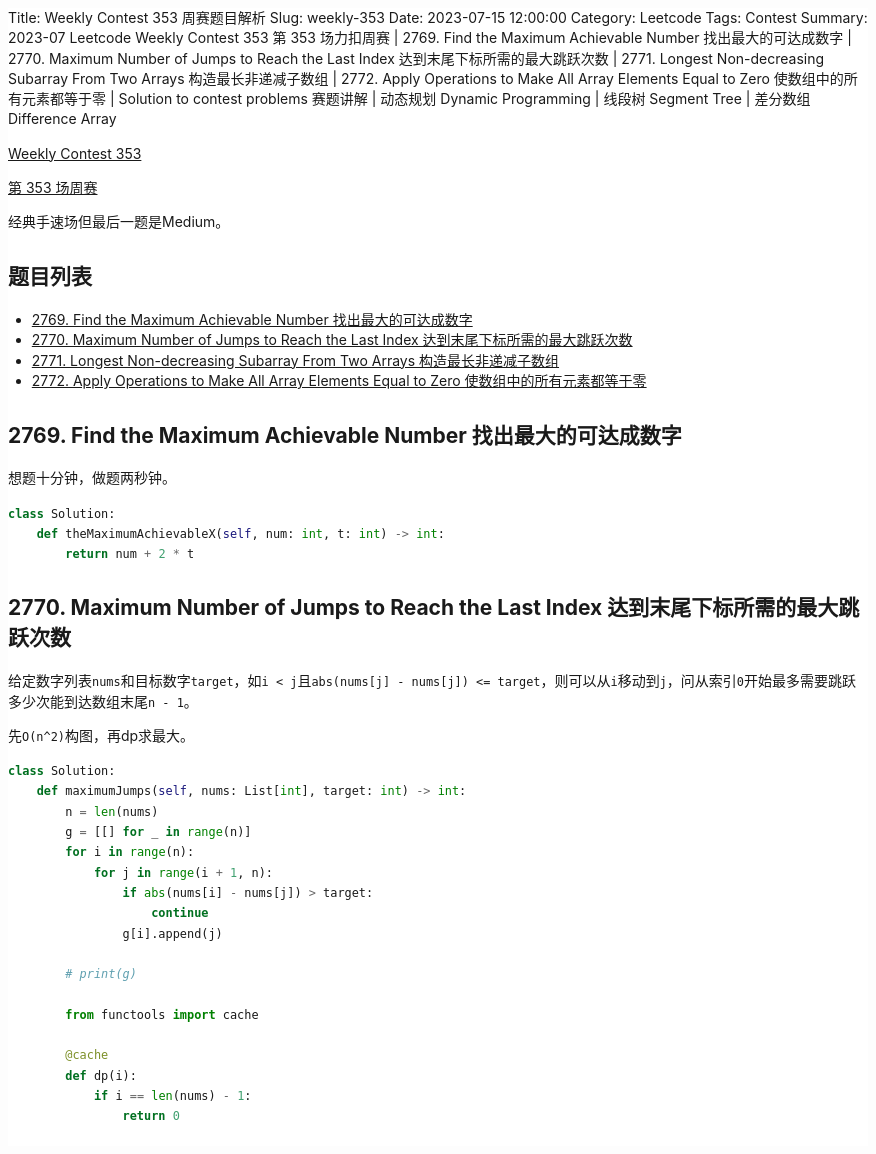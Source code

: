 Title: Weekly Contest 353 周赛题目解析
Slug: weekly-353
Date: 2023-07-15 12:00:00
Category: Leetcode
Tags: Contest
Summary: 2023-07 Leetcode Weekly Contest 353 第 353 场力扣周赛 | 2769. Find the Maximum Achievable Number 找出最大的可达成数字 | 2770. Maximum Number of Jumps to Reach the Last Index 达到末尾下标所需的最大跳跃次数 | 2771. Longest Non-decreasing Subarray From Two Arrays 构造最长非递减子数组 | 2772. Apply Operations to Make All Array Elements Equal to Zero 使数组中的所有元素都等于零 | Solution to contest problems 赛题讲解 | 动态规划 Dynamic Programming | 线段树 Segment Tree | 差分数组 Difference Array

[Weekly Contest 353](https://leetcode.com/contest/weekly-contest-353/)

[第 353 场周赛](https://leetcode.cn/contest/weekly-contest-353/)

经典手速场但最后一题是Medium。

## 题目列表

- [2769. Find the Maximum Achievable Number 找出最大的可达成数字](https://leetcode.com/problems/find-the-maximum-achievable-number/)
- [2770. Maximum Number of Jumps to Reach the Last Index 达到末尾下标所需的最大跳跃次数](https://leetcode.com/problems/maximum-number-of-jumps-to-reach-the-last-index/)
- [2771. Longest Non-decreasing Subarray From Two Arrays 构造最长非递减子数组](https://leetcode.com/problems/longest-non-decreasing-subarray-from-two-arrays/)
- [2772. Apply Operations to Make All Array Elements Equal to Zero 使数组中的所有元素都等于零](https://leetcode.com/problems/apply-operations-to-make-all-array-elements-equal-to-zero/)

## 2769. Find the Maximum Achievable Number 找出最大的可达成数字

想题十分钟，做题两秒钟。

```python
class Solution:
    def theMaximumAchievableX(self, num: int, t: int) -> int:
        return num + 2 * t
```

## 2770. Maximum Number of Jumps to Reach the Last Index 达到末尾下标所需的最大跳跃次数

给定数字列表`nums`和目标数字`target`，如`i < j`且`abs(nums[j] - nums[j]) <= target`，则可以从`i`移动到`j`，问从索引`0`开始最多需要跳跃多少次能到达数组末尾`n - 1`。

先`O(n^2)`构图，再dp求最大。

```python
class Solution:
    def maximumJumps(self, nums: List[int], target: int) -> int:
        n = len(nums)
        g = [[] for _ in range(n)]
        for i in range(n):
            for j in range(i + 1, n):
                if abs(nums[i] - nums[j]) > target:
                    continue
                g[i].append(j)
        
        # print(g)
        
        from functools import cache
        
        @cache
        def dp(i):
            if i == len(nums) - 1:
                return 0
            
```